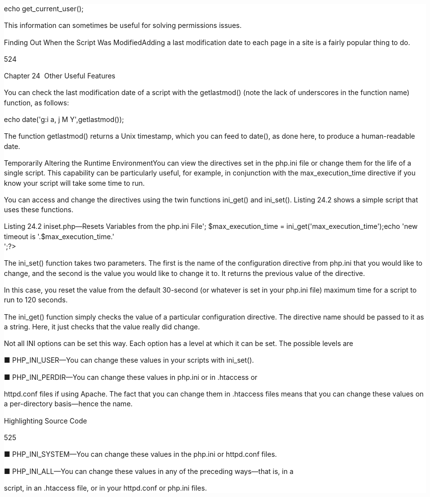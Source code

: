 echo get_current_user();

This information can sometimes be useful for solving permissions issues.

Finding Out When the Script Was ModifiedAdding a last modification date to each page in a site is a fairly popular thing to do.

524

Chapter 24  Other Useful Features

You can check the last modification date of a script with the getlastmod() (note the lack of underscores in the function name) function, as follows:

echo date('g:i a, j M Y',getlastmod());

The function getlastmod() returns a Unix timestamp, which you can feed to date(), as done here, to produce a human-readable date.

Temporarily Altering the Runtime EnvironmentYou can view the directives set in the php.ini file or change them for the life of a single script. This capability can be particularly useful, for example, in conjunction with the max_execution_time directive if you know your script will take some time to run.

You can access and change the directives using the twin functions ini_get() and ini_set(). Listing 24.2 shows a simple script that uses these functions.

Listing 24.2  iniset.php—Resets Variables from the php.ini File<?php$old_max_execution_time = ini_set('max_execution_time', 120);echo 'old timeout is '.$old_max_execution_time.'<br />'; $max_execution_time = ini_get('max_execution_time');echo 'new timeout is '.$max_execution_time.'<br />';?>

The ini_set() function takes two parameters. The first is the name of the configuration  directive from php.ini that you would like to change, and the second is the value you would like to change it to. It returns the previous value of the directive.

In this case, you reset the value from the default 30-second (or whatever is set in your php.ini file) maximum time for a script to run to 120 seconds.

The ini_get() function simply checks the value of a particular configuration directive. The directive name should be passed to it as a string. Here, it just checks that the value really did change.

Not all INI options can be set this way. Each option has a level at which it can be set. The possible levels are

 ■ PHP_INI_USER—You can change these values in your scripts with ini_set().

 ■ PHP_INI_PERDIR—You can change these values in php.ini or in .htaccess or 

httpd.conf files if using Apache. The fact that you can change them in .htaccess files means that you can change these values on a per-directory basis—hence the name.

Highlighting Source Code

525

 ■ PHP_INI_SYSTEM—You can change these values in the php.ini or httpd.conf files.

 ■ PHP_INI_ALL—You can change these values in any of the preceding ways—that is, in a 

script, in an .htaccess file, or in your httpd.conf or php.ini files.
